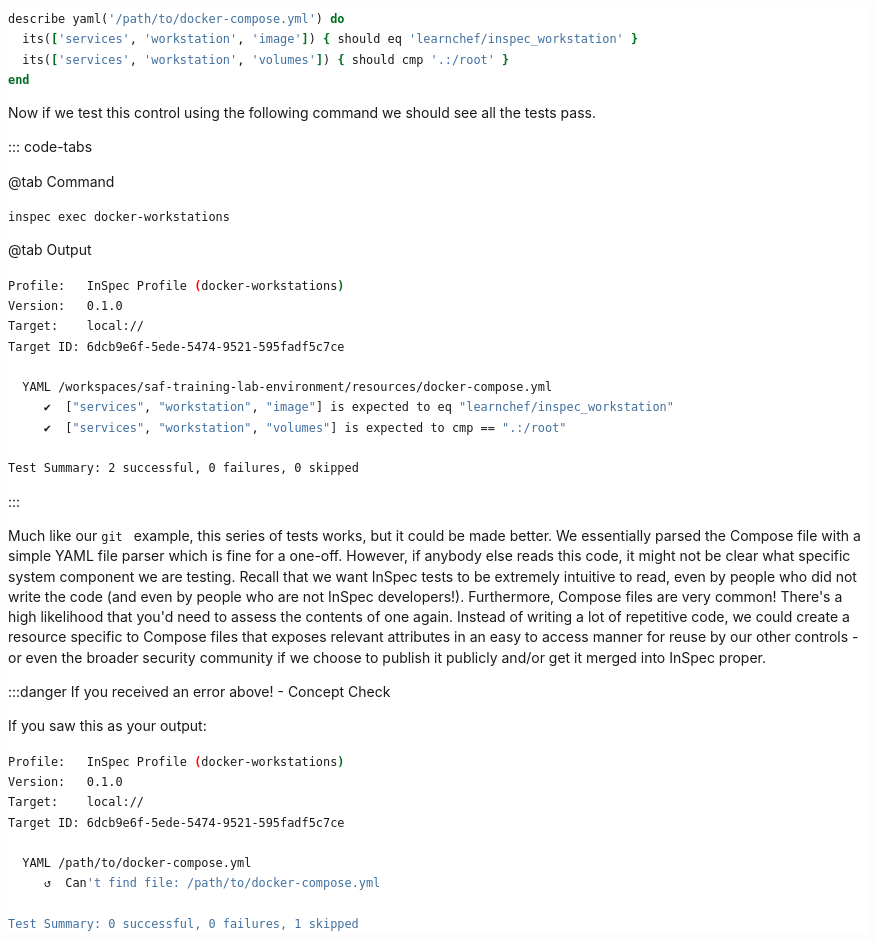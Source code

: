 ```ruby
describe yaml('/path/to/docker-compose.yml') do
  its(['services', 'workstation', 'image']) { should eq 'learnchef/inspec_workstation' }
  its(['services', 'workstation', 'volumes']) { should cmp '.:/root' }
end
```

Now if we test this control using the following command we should see all the tests pass.

::: code-tabs

@tab Command

```bash
inspec exec docker-workstations
```

@tab Output

```bash
Profile:   InSpec Profile (docker-workstations)
Version:   0.1.0
Target:    local://
Target ID: 6dcb9e6f-5ede-5474-9521-595fadf5c7ce

  YAML /workspaces/saf-training-lab-environment/resources/docker-compose.yml
     ✔  ["services", "workstation", "image"] is expected to eq "learnchef/inspec_workstation"
     ✔  ["services", "workstation", "volumes"] is expected to cmp == ".:/root"

Test Summary: 2 successful, 0 failures, 0 skipped
```
:::

Much like our `git ` example, this series of tests works, but it could be made better. We essentially parsed the Compose file with a simple YAML file parser which is fine for a one-off. However, if anybody else reads this code, it might not be clear what specific system component we are testing. Recall that we want InSpec tests to be extremely intuitive to read, even by people who did not write the code (and even by people who are not InSpec developers!). Furthermore, Compose files are very common!  There's a high likelihood that you'd need to assess the contents of one again.  Instead of writing a lot of repetitive code, we could create a resource specific to Compose files that exposes relevant attributes in an easy to access manner for reuse by our other controls - or even the broader security community if we choose to publish it publicly and/or get it merged into InSpec proper.

:::danger If you received an error above! - Concept Check

If you saw this as your output:

```bash
Profile:   InSpec Profile (docker-workstations)
Version:   0.1.0
Target:    local://
Target ID: 6dcb9e6f-5ede-5474-9521-595fadf5c7ce

  YAML /path/to/docker-compose.yml
     ↺  Can't find file: /path/to/docker-compose.yml

Test Summary: 0 successful, 0 failures, 1 skipped
```
